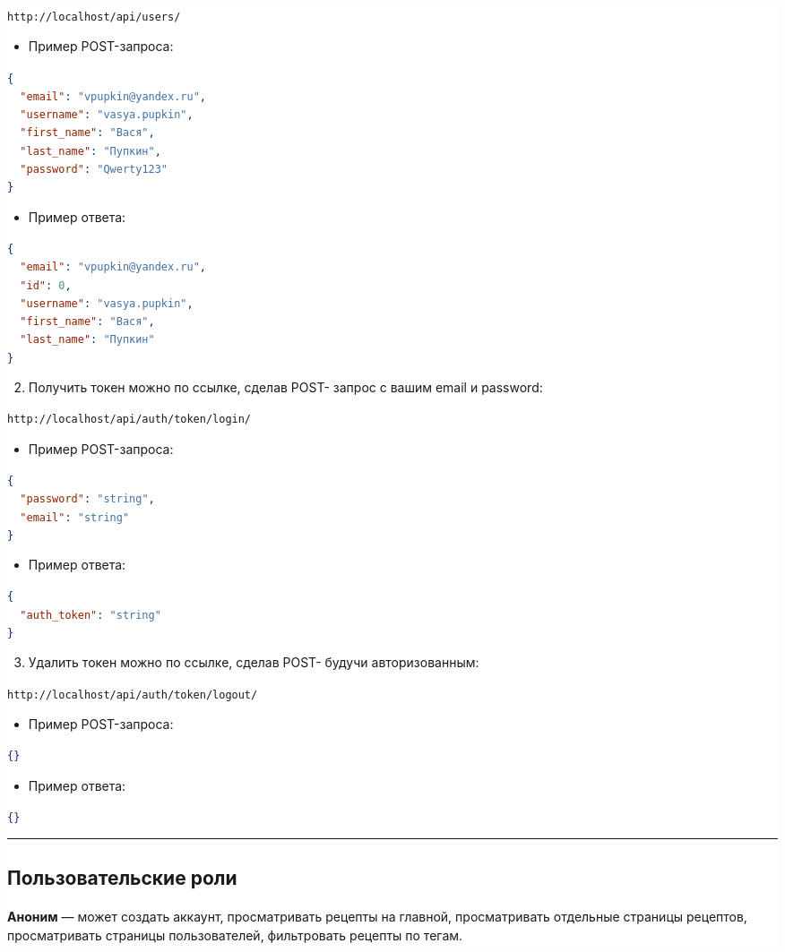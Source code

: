 ```
http://localhost/api/users/
```

* Пример POST-запроса:
```json
{
  "email": "vpupkin@yandex.ru",
  "username": "vasya.pupkin",
  "first_name": "Вася",
  "last_name": "Пупкин",
  "password": "Qwerty123"
}
```

* Пример ответа:
```json
{
  "email": "vpupkin@yandex.ru",
  "id": 0,
  "username": "vasya.pupkin",
  "first_name": "Вася",
  "last_name": "Пупкин"
}
```

2. Получить токен можно по ссылке, сделав POST- запрос с вашим email и password:

```
http://localhost/api/auth/token/login/
```

* Пример POST-запроса:
```json
{
  "password": "string",
  "email": "string"
}
```

* Пример ответа:
```json
{
  "auth_token": "string"
}
```

3. Удалить токен можно по ссылке, сделав POST- будучи авторизованным:

```
http://localhost/api/auth/token/logout/
```

* Пример POST-запроса:
```json
{}
```

* Пример ответа:
```json
{}
```
***
## Пользовательские роли
****Аноним**** — может cоздать аккаунт, просматривать рецепты на главной, просматривать отдельные страницы рецептов, просматривать страницы пользователей, фильтровать рецепты по тегам.
